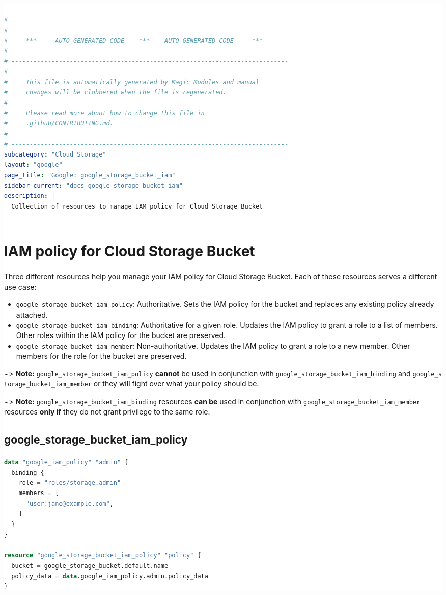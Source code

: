 ```yaml
---
# ----------------------------------------------------------------------------
#
#     ***     AUTO GENERATED CODE    ***    AUTO GENERATED CODE     ***
#
# ----------------------------------------------------------------------------
#
#     This file is automatically generated by Magic Modules and manual
#     changes will be clobbered when the file is regenerated.
#
#     Please read more about how to change this file in
#     .github/CONTRIBUTING.md.
#
# ----------------------------------------------------------------------------
subcategory: "Cloud Storage"
layout: "google"
page_title: "Google: google_storage_bucket_iam"
sidebar_current: "docs-google-storage-bucket-iam"
description: |-
  Collection of resources to manage IAM policy for Cloud Storage Bucket
---
```


# IAM policy for Cloud Storage Bucket
Three different resources help you manage your IAM policy for Cloud Storage Bucket. Each of these resources serves a different use case:

* `google_storage_bucket_iam_policy`: Authoritative. Sets the IAM policy for the bucket and replaces any existing policy already attached.
* `google_storage_bucket_iam_binding`: Authoritative for a given role. Updates the IAM policy to grant a role to a list of members. Other roles within the IAM policy for the bucket are preserved.
* `google_storage_bucket_iam_member`: Non-authoritative. Updates the IAM policy to grant a role to a new member. Other members for the role for the bucket are preserved.

~> **Note:** `google_storage_bucket_iam_policy` **cannot** be used in conjunction with `google_storage_bucket_iam_binding` and `google_storage_bucket_iam_member` or they will fight over what your policy should be.

~> **Note:** `google_storage_bucket_iam_binding` resources **can be** used in conjunction with `google_storage_bucket_iam_member` resources **only if** they do not grant privilege to the same role.



## google\_storage\_bucket\_iam\_policy

```terraform
data "google_iam_policy" "admin" {
  binding {
    role = "roles/storage.admin"
    members = [
      "user:jane@example.com",
    ]
  }
}

resource "google_storage_bucket_iam_policy" "policy" {
  bucket = google_storage_bucket.default.name
  policy_data = data.google_iam_policy.admin.policy_data
}
```
